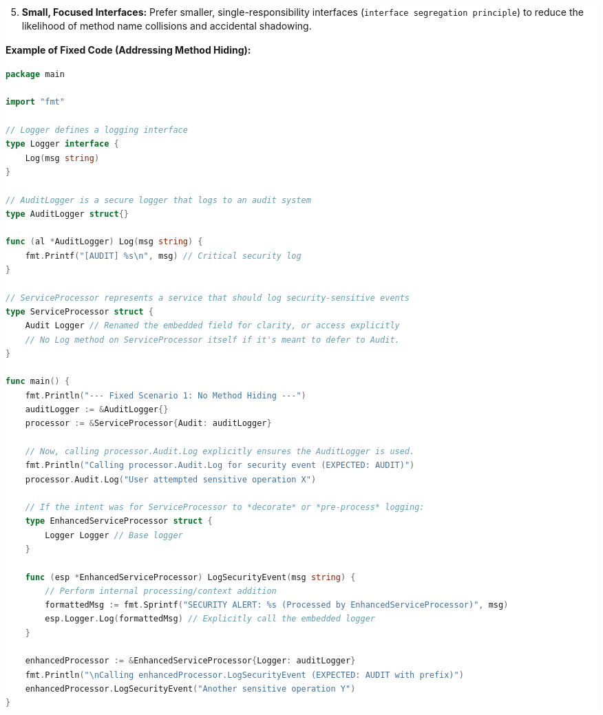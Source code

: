 5.  **Small, Focused Interfaces:** Prefer smaller, single-responsibility interfaces (`interface segregation principle`) to reduce the likelihood of method name collisions and accidental shadowing.

**Example of Fixed Code (Addressing Method Hiding):**

```go
package main

import "fmt"

// Logger defines a logging interface
type Logger interface {
	Log(msg string)
}

// AuditLogger is a secure logger that logs to an audit system
type AuditLogger struct{}

func (al *AuditLogger) Log(msg string) {
	fmt.Printf("[AUDIT] %s\n", msg) // Critical security log
}

// ServiceProcessor represents a service that should log security-sensitive events
type ServiceProcessor struct {
	Audit Logger // Renamed the embedded field for clarity, or access explicitly
	// No Log method on ServiceProcessor itself if it's meant to defer to Audit.
}

func main() {
	fmt.Println("--- Fixed Scenario 1: No Method Hiding ---")
	auditLogger := &AuditLogger{}
	processor := &ServiceProcessor{Audit: auditLogger}

	// Now, calling processor.Audit.Log explicitly ensures the AuditLogger is used.
	fmt.Println("Calling processor.Audit.Log for security event (EXPECTED: AUDIT)")
	processor.Audit.Log("User attempted sensitive operation X")

	// If the intent was for ServiceProcessor to *decorate* or *pre-process* logging:
	type EnhancedServiceProcessor struct {
		Logger Logger // Base logger
	}

	func (esp *EnhancedServiceProcessor) LogSecurityEvent(msg string) {
		// Perform internal processing/context addition
		formattedMsg := fmt.Sprintf("SECURITY ALERT: %s (Processed by EnhancedServiceProcessor)", msg)
		esp.Logger.Log(formattedMsg) // Explicitly call the embedded logger
	}

	enhancedProcessor := &EnhancedServiceProcessor{Logger: auditLogger}
	fmt.Println("\nCalling enhancedProcessor.LogSecurityEvent (EXPECTED: AUDIT with prefix)")
	enhancedProcessor.LogSecurityEvent("Another sensitive operation Y")
}
```
